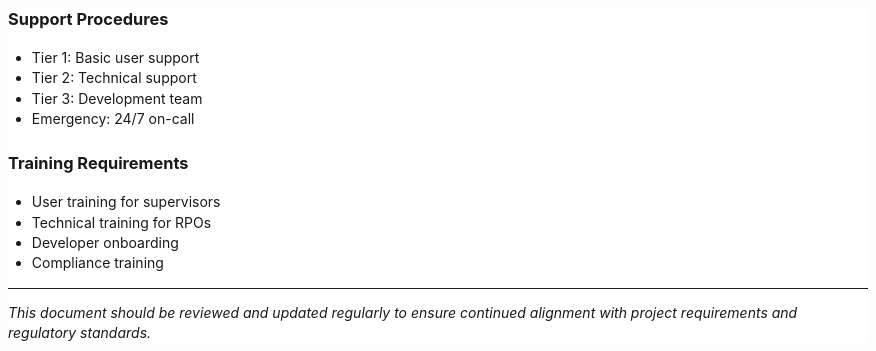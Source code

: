 ### Support Procedures
- Tier 1: Basic user support
- Tier 2: Technical support
- Tier 3: Development team
- Emergency: 24/7 on-call

### Training Requirements
- User training for supervisors
- Technical training for RPOs
- Developer onboarding
- Compliance training

---

*This document should be reviewed and updated regularly to ensure continued alignment with project requirements and regulatory standards.* 